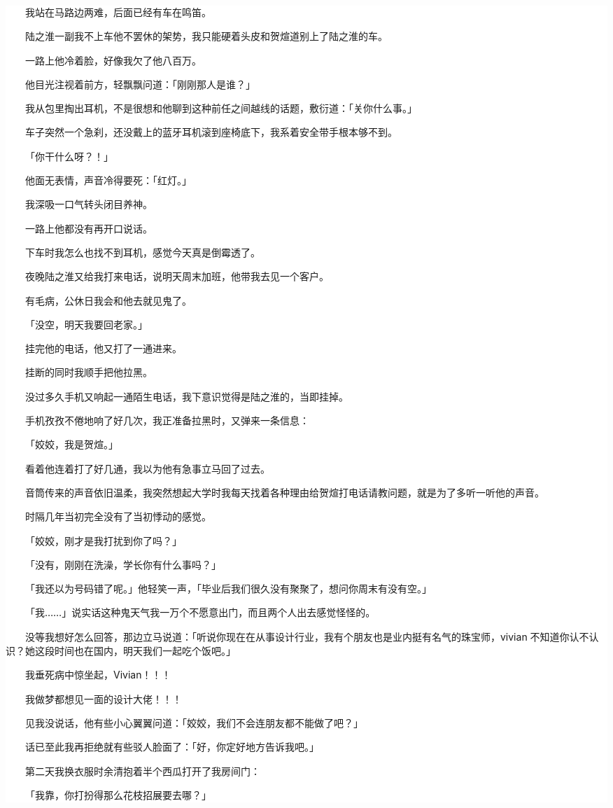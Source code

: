 &emsp;&emsp;我站在马路边两难，后面已经有车在鸣笛。  
  
&emsp;&emsp;陆之淮一副我不上车他不罢休的架势，我只能硬着头皮和贺煊道别上了陆之淮的车。  
  
&emsp;&emsp;一路上他冷着脸，好像我欠了他八百万。  
  
&emsp;&emsp;他目光注视着前方，轻飘飘问道：「刚刚那人是谁？」  
  
&emsp;&emsp;我从包里掏出耳机，不是很想和他聊到这种前任之间越线的话题，敷衍道：「关你什么事。」  
  
&emsp;&emsp;车子突然一个急刹，还没戴上的蓝牙耳机滚到座椅底下，我系着安全带手根本够不到。  
  
&emsp;&emsp;「你干什么呀？！」  
  
&emsp;&emsp;他面无表情，声音冷得要死：「红灯。」  
  
&emsp;&emsp;我深吸一口气转头闭目养神。  
  
&emsp;&emsp;一路上他都没有再开口说话。  
  
&emsp;&emsp;下车时我怎么也找不到耳机，感觉今天真是倒霉透了。  
  
&emsp;&emsp;夜晚陆之淮又给我打来电话，说明天周末加班，他带我去见一个客户。  
  
&emsp;&emsp;有毛病，公休日我会和他去就见鬼了。  
  
&emsp;&emsp;「没空，明天我要回老家。」  
  
&emsp;&emsp;挂完他的电话，他又打了一通进来。  
  
&emsp;&emsp;挂断的同时我顺手把他拉黑。  
  
&emsp;&emsp;没过多久手机又响起一通陌生电话，我下意识觉得是陆之淮的，当即挂掉。  
  
&emsp;&emsp;手机孜孜不倦地响了好几次，我正准备拉黑时，又弹来一条信息：  
  
&emsp;&emsp;「姣姣，我是贺煊。」  
  
&emsp;&emsp;看着他连着打了好几通，我以为他有急事立马回了过去。  
  
&emsp;&emsp;音筒传来的声音依旧温柔，我突然想起大学时我每天找着各种理由给贺煊打电话请教问题，就是为了多听一听他的声音。  
  
&emsp;&emsp;时隔几年当初完全没有了当初悸动的感觉。  
  
&emsp;&emsp;「姣姣，刚才是我打扰到你了吗？」  
  
&emsp;&emsp;「没有，刚刚在洗澡，学长你有什么事吗？」  
  
&emsp;&emsp;「我还以为号码错了呢。」他轻笑一声，「毕业后我们很久没有聚聚了，想问你周末有没有空。」  
  
&emsp;&emsp;「我……」说实话这种鬼天气我一万个不愿意出门，而且两个人出去感觉怪怪的。  
  
&emsp;&emsp;没等我想好怎么回答，那边立马说道：「听说你现在在从事设计行业，我有个朋友也是业内挺有名气的珠宝师，vivian 不知道你认不认识？她这段时间也在国内，明天我们一起吃个饭吧。」  
  
&emsp;&emsp;我垂死病中惊坐起，Vivian！！！  
  
&emsp;&emsp;我做梦都想见一面的设计大佬！！！  
  
&emsp;&emsp;见我没说话，他有些小心翼翼问道：「姣姣，我们不会连朋友都不能做了吧？」  
  
&emsp;&emsp;话已至此我再拒绝就有些驳人脸面了：「好，你定好地方告诉我吧。」  
  
&emsp;&emsp;第二天我换衣服时余清抱着半个西瓜打开了我房间门：  
  
&emsp;&emsp;「我靠，你打扮得那么花枝招展要去哪？」  
  